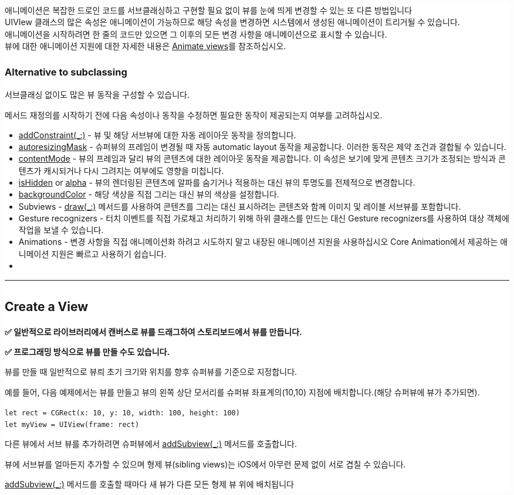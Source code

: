 애니메이션은 복잡한 드로인 코드를 서브클래싱하고 구현할 필요 없이 뷰를 눈에 띄게 변경할 수 있는 또 다른 방법입니다</br>
UIVIew 클래스의 많은 속성은 애니메이션이 가능하므로 해당 속성을 변경하면 시스템에서 생성된 애니메이션이 트리거될 수 있습니다.</br>
애니메이션을 시작하려면 한 줄의 코드만 있으면 그 이후의 모든 변경 사항을 애니메이션으로 표시할 수 있습니다.</br>
뷰에 대한 애니메이션 지원에 대한 자세한 내용은 [Animate views](https://developer.apple.com/documentation/uikit/uiview#1652828)를 참조하십시오.

### Alternative to subclassing

서브클래싱 없이도 많은 뷰 동작을 구성할 수 있습니다.</br>

메서드 재정의를 시작하기 전에 다음 속성이나 동작을 수정하면 필요한 동작이 제공되는지 여부를 고려하십시오.</br>

- [addConstraint(_:)](https://developer.apple.com/documentation/uikit/uiview/1622523-addconstraint) - 뷰 및 해당 서브뷰에 대한 자동 레이아웃 동작을 정의합니다.
- [autoresizingMask](https://developer.apple.com/documentation/uikit/uiview/1622559-autoresizingmask) - 슈퍼뷰의 프레임이 변경될 때 자동 automatic layout 동작을 제공합니다. 이러한 동작은 제약 조건과 결합될 수 있습니다.
- [contentMode](https://developer.apple.com/documentation/uikit/uiview/1622619-contentmode) - 뷰의 프레임과 달리 뷰의 콘텐츠에 대한 레이아웃 동작을 제공합니다. 이 속성은 보기에 맞게 콘텐츠 크기가 조정되는 방식과 콘텐츠가 캐시되거나 다시 그려지는 여부에도 영향을 미칩니다.
- [isHidden](https://developer.apple.com/documentation/uikit/uiview/1622585-ishidden) or [alpha](https://developer.apple.com/documentation/uikit/uiview/1622417-alpha) - 뷰의 렌더링된 콘텐츠에 알파를 숨기거나 적용하는 대신 뷰의 투명도를 전제적으로 변경합니다.
- [backgroundColor](https://developer.apple.com/documentation/uikit/uiview/1622591-backgroundcolor) - 해당 색상을 직접 그리는 대신 뷰의 색상을 설정합니다.
- Subviews - [draw(_:)](https://developer.apple.com/documentation/uikit/uiview/1622529-draw) 메서드를 사용하여 콘텐츠를 그리는 대신 표시하려는 콘텐츠와 함께 이미지 및 레이블 서브뷰를 포함합니다.
- Gesture recognizers - 터치 이벤트를 직접 가로채고 처리하기 위해 하위 클래스를 만드는 대신 Gesture recognizers를 사용하여 대상 객체에 작업을 보낼 수 있습니다.
- Animations - 변경 사항을 직접 애니메이션화 하려고 시도하지 말고 내장된 애니메이션 지원을 사용하십시오 Core Animation에서 제공하는 애니메이션 지원은 빠르고 사용하기 쉽습니다.
- 




---

## Create a View

**✅ 일반적으로 라이브러리에서 캔버스로 뷰를 드래그하여 스토리보드에서 뷰를 만듭니다.**</br>

**✅ 프로그래밍 방식으로 뷰를 만들 수도 있습니다.**</br>

뷰를 만들 때 일반적으로 뷰릐 초기 크기와 위치를 향후 슈퍼뷰를 기준으로 지정합니다.</br>

예를 들어, 다음 예제에서는 뷰를 만들고 뷰의 왼쪽 상단 모서리를 슈퍼뷰 좌표계의(10,10) 지점에 배치합니다.(해당 슈퍼뷰에 뷰가 추가되면).

```swift!
let rect = CGRect(x: 10, y: 10, width: 100, height: 100)
let myView = UIView(frame: rect)
```

다른 뷰에서 서브 뷰를 추가하려면 슈퍼뷰에서 [addSubview(_:)](https://developer.apple.com/documentation/uikit/uiview/1622616-addsubview) 메서드를 호출합니다.</br>

뷰에 서브뷰를 얼마든지 추가할 수 있으며 형제 뷰(sibling views)는 iOS에서 아무런 문제 없이 서로 겹칠 수 있습니다.</br>

[addSubview(_:)](https://developer.apple.com/documentation/uikit/uiview/1622616-addsubview) 메서드를 호출할 때마다 새 뷰가 다른 모든 형제 뷰 위에 배치됩니다</br>

